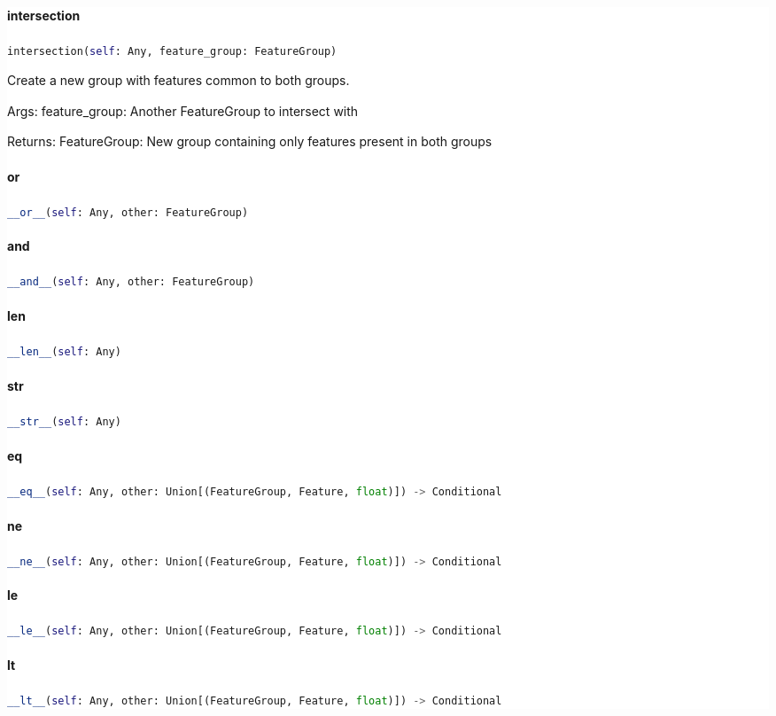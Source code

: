 #### intersection

```python
intersection(self: Any, feature_group: FeatureGroup)
```

Create a new group with features common to both groups.

Args:
    feature_group: Another FeatureGroup to intersect with

Returns:
    FeatureGroup: New group containing only features present in both groups

#### __or__

```python
__or__(self: Any, other: FeatureGroup)
```

#### __and__

```python
__and__(self: Any, other: FeatureGroup)
```

#### __len__

```python
__len__(self: Any)
```

#### __str__

```python
__str__(self: Any)
```

#### __eq__

```python
__eq__(self: Any, other: Union[(FeatureGroup, Feature, float)]) -> Conditional
```

#### __ne__

```python
__ne__(self: Any, other: Union[(FeatureGroup, Feature, float)]) -> Conditional
```

#### __le__

```python
__le__(self: Any, other: Union[(FeatureGroup, Feature, float)]) -> Conditional
```

#### __lt__

```python
__lt__(self: Any, other: Union[(FeatureGroup, Feature, float)]) -> Conditional
```
